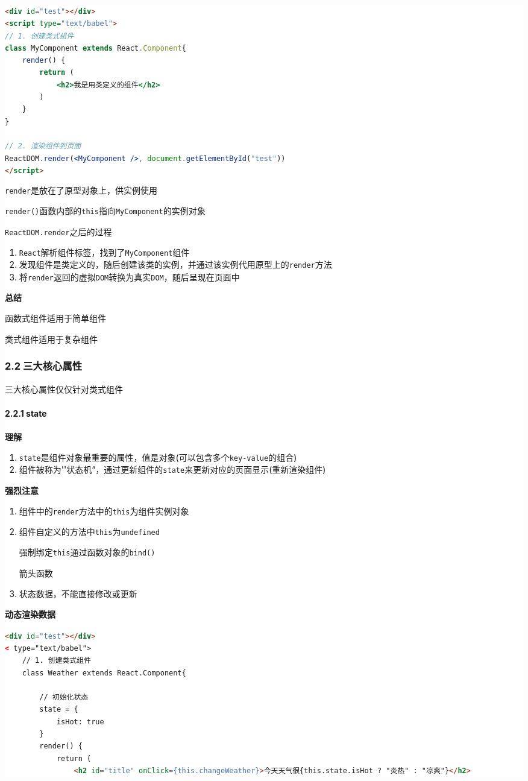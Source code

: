 ```html
<div id="test"></div>
<script type="text/babel">
// 1. 创建类式组件
class MyComponent extends React.Component{
    render() {
        return (
            <h2>我是用类定义的组件</h2>
        )
    }
}

// 2. 渲染组件到页面
ReactDOM.render(<MyComponent />, document.getElementById("test"))
</script>
```

`render`是放在了原型对象上，供实例使用

`render()`函数内部的`this`指向`MyComponent`的实例对象

`ReactDOM.render`之后的过程

1. `React`解析组件标签，找到了`MyComponent`组件
2. 发现组件是类定义的，随后创建该类的实例，并通过该实例代用原型上的`render`方法
3. 将`render`返回的虚拟`DOM`转换为真实`DOM`，随后呈现在页面中

**总结**

函数式组件适用于简单组件

类式组件适用于复杂组件

### 2.2 三大核心属性

三大核心属性仅仅针对类式组件

#### 2.2.1 state

**理解**

1. `state`是组件对象最重要的属性，值是对象(可以包含多个`key-value`的组合)
2. 组件被称为''状态机“，通过更新组件的`state`来更新对应的页面显示(重新渲染组件)

**强烈注意**

1. 组件中的`render`方法中的`this`为组件实例对象

2. 组件自定义的方法中`this`为`undefined`

   强制绑定`this`通过函数对象的`bind()`

   箭头函数

3. 状态数据，不能直接修改或更新

**动态渲染数据**

```html
<div id="test"></div>
< type="text/babel">
    // 1. 创建类式组件
    class Weather extends React.Component{

        // 初始化状态
        state = {
            isHot: true
        }
        render() {
            return (
                <h2 id="title" onClick={this.changeWeather}>今天天气很{this.state.isHot ? "炎热" : "凉爽"}</h2>
```